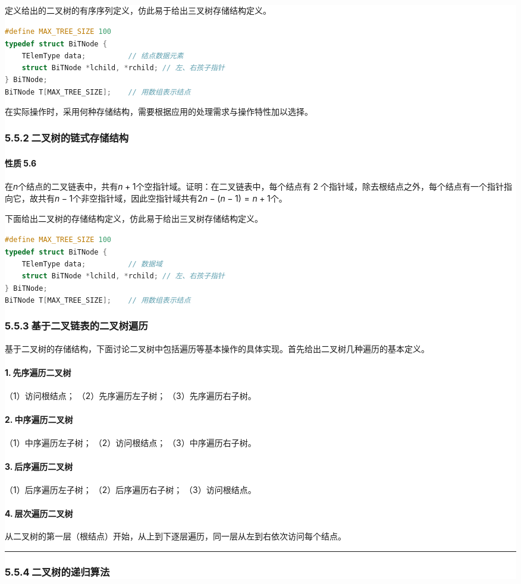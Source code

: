 定义给出的二叉树的有序序列定义，仿此易于给出三叉树存储结构定义。

```c
#define MAX_TREE_SIZE 100
typedef struct BiTNode {
    TElemType data;          // 结点数据元素
    struct BiTNode *lchild, *rchild; // 左、右孩子指针
} BiTNode;
BiTNode T[MAX_TREE_SIZE];    // 用数组表示结点
```

在实际操作时，采用何种存储结构，需要根据应用的处理需求与操作特性加以选择。

### 5.5.2 二叉树的链式存储结构

#### 性质 5.6
在$n$个结点的二叉链表中，共有$n+1$个空指针域。证明：在二叉链表中，每个结点有 2 个指针域，除去根结点之外，每个结点有一个指针指向它，故共有$n-1$个非空指针域，因此空指针域共有$2n - (n-1) = n+1$个。

下面给出二叉树的存储结构定义，仿此易于给出三叉树存储结构定义。

```c
#define MAX_TREE_SIZE 100
typedef struct BiTNode {
    TElemType data;          // 数据域
    struct BiTNode *lchild, *rchild; // 左、右孩子指针
} BiTNode;
BiTNode T[MAX_TREE_SIZE];    // 用数组表示结点
```

### 5.5.3 基于二叉链表的二叉树遍历

基于二叉树的存储结构，下面讨论二叉树中包括遍历等基本操作的具体实现。首先给出二叉树几种遍历的基本定义。

#### 1. 先序遍历二叉树
（1）访问根结点；
（2）先序遍历左子树；
（3）先序遍历右子树。

#### 2. 中序遍历二叉树
（1）中序遍历左子树；
（2）访问根结点；
（3）中序遍历右子树。

#### 3. 后序遍历二叉树
（1）后序遍历左子树；
（2）后序遍历右子树；
（3）访问根结点。

#### 4. 层次遍历二叉树
从二叉树的第一层（根结点）开始，从上到下逐层遍历，同一层从左到右依次访问每个结点。

---

### 5.5.4 二叉树的递归算法

